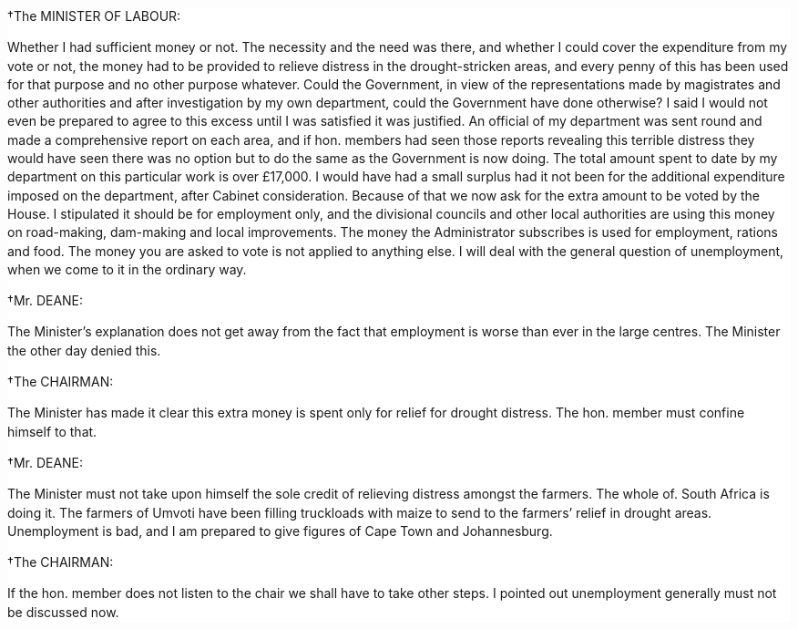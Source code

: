 </speech>

<speech by="#minister_of_labour">

<from>&#x2020;The <person refersTo="hansard_za">MINISTER OF LABOUR</person>:</from>

<p>Whether I had sufficient money or not. The necessity and the need was there, and whether I could cover the expenditure from my vote or not, the money had to be provided to relieve distress in the drought-stricken areas, and every penny of this has been used for that purpose and no other purpose whatever. Could the Government, in view of the representations made by magistrates and other authorities and after investigation by my own department, could the Government have done otherwise? I said I would not even be prepared to agree to this excess until I was satisfied it was justified. An official of my department was sent round and made a comprehensive report on each area, and if hon. members had seen those reports revealing this terrible distress they would have seen there was no option but to do the same as the Government is now doing. The total amount spent to date by my department on this particular work is over &#x00A3;17,000. I would have had a small surplus had it not been for the additional expenditure imposed on the department, after Cabinet consideration. Because of that we now ask for the extra amount to be voted by the House. I stipulated it should be for employment only, and the divisional councils and other local authorities are using this money on road-making, dam-making and local improvements. The money the Administrator subscribes is used for employment, rations and food. The money you are asked to vote is not applied to anything else. I will deal with the general question of unemployment, when we come to it in the ordinary way.</p>

</speech>

<speech by="#deane">

<from>&#x2020;Mr. <person refersTo="hansard_za">DEANE</person>:</from>

<p>The Minister&#x2019;s explanation does not get away from the fact that employment is worse than ever in the large centres. The Minister the other day denied this.</p>

</speech>

<speech by="#chairman">

<from>&#x2020;The <person refersTo="hansard_za">CHAIRMAN</person>:</from>

<p>The Minister has made it clear this extra money is spent only for relief for drought distress. The hon. member must confine himself to that.</p>

</speech>

<speech by="#deane">

<from>&#x2020;Mr. <person refersTo="hansard_za">DEANE</person>:</from>

<p>The Minister must not take upon himself the sole credit of relieving distress amongst the farmers. The whole of. South Africa is doing it. The farmers of Umvoti have been filling truckloads with maize to send to the farmers&#x2019; relief in drought areas. Unemployment is bad, and I am prepared to give figures of Cape Town and Johannesburg.</p>

</speech>

<speech by="#chairman">

<from>&#x2020;The <person refersTo="hansard_za">CHAIRMAN</person>:</from>

<p>If the hon. member does not listen to the chair we shall have to take other steps. I pointed out unemployment generally must not be discussed now.</p>
